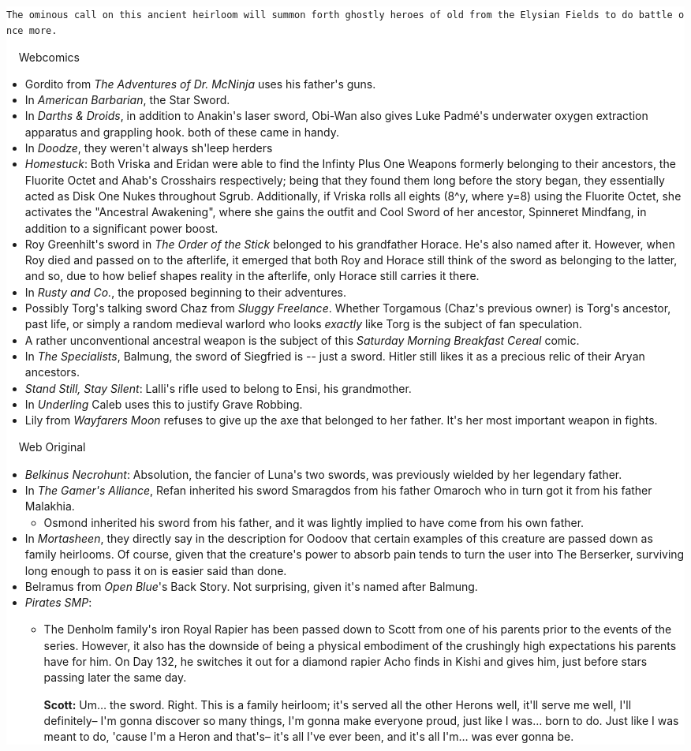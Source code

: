     The ominous call on this ancient heirloom will summon forth ghostly heroes of old from the Elysian Fields to do battle once more.
    

    Webcomics 

-   Gordito from _The Adventures of Dr. McNinja_ uses his father's guns.
-   In _American Barbarian_, the Star Sword.
-   In _Darths & Droids_, in addition to Anakin's laser sword, Obi-Wan also gives Luke Padmé's underwater oxygen extraction apparatus and grappling hook. both of these came in handy.
-   In _Doodze_, they weren't always sh'leep herders
-   _Homestuck_: Both Vriska and Eridan were able to find the Infinty Plus One Weapons formerly belonging to their ancestors, the Fluorite Octet and Ahab's Crosshairs respectively; being that they found them long before the story began, they essentially acted as Disk One Nukes throughout Sgrub. Additionally, if Vriska rolls all eights (8^y, where y=8) using the Fluorite Octet, she activates the "Ancestral Awakening", where she gains the outfit and Cool Sword of her ancestor, Spinneret Mindfang, in addition to a significant power boost.
-   Roy Greenhilt's sword in _The Order of the Stick_ belonged to his grandfather Horace. He's also named after it. However, when Roy died and passed on to the afterlife, it emerged that both Roy and Horace still think of the sword as belonging to the latter, and so, due to how belief shapes reality in the afterlife, only Horace still carries it there.
-   In _Rusty and Co._, the proposed beginning to their adventures.
-   Possibly Torg's talking sword Chaz from _Sluggy Freelance_. Whether Torgamous (Chaz's previous owner) is Torg's ancestor, past life, or simply a random medieval warlord who looks _exactly_ like Torg is the subject of fan speculation.
-   A rather unconventional ancestral weapon is the subject of this _Saturday Morning Breakfast Cereal_ comic.
-   In _The Specialists_, Balmung, the sword of Siegfried is -- just a sword. Hitler still likes it as a precious relic of their Aryan ancestors.
-   _Stand Still, Stay Silent_: Lalli's rifle used to belong to Ensi, his grandmother.
-   In _Underling_ Caleb uses this to justify Grave Robbing.
-   Lily from _Wayfarers Moon_ refuses to give up the axe that belonged to her father. It's her most important weapon in fights.

    Web Original 

-   _Belkinus Necrohunt_: Absolution, the fancier of Luna's two swords, was previously wielded by her legendary father.
-   In _The Gamer's Alliance_, Refan inherited his sword Smaragdos from his father Omaroch who in turn got it from his father Malakhia.
    -   Osmond inherited his sword from his father, and it was lightly implied to have come from his own father.
-   In _Mortasheen_, they directly say in the description for Oodoov that certain examples of this creature are passed down as family heirlooms. Of course, given that the creature's power to absorb pain tends to turn the user into The Berserker, surviving long enough to pass it on is easier said than done.
-   Belramus from _Open Blue_'s Back Story. Not surprising, given it's named after Balmung.
-   _Pirates SMP_:
    -   The Denholm family's iron Royal Rapier has been passed down to Scott from one of his parents prior to the events of the series. However, it also has the downside of being a physical embodiment of the crushingly high expectations his parents have for him. On Day 132, he switches it out for a diamond rapier Acho finds in Kishi and gives him, just before stars passing later the same day.
        
        **Scott:** Um… the sword. Right. This is a family heirloom; it's served all the other Herons well, it'll serve me well, I'll definitely– I'm gonna discover so many things, I'm gonna make everyone proud, just like I was… born to do. Just like I was meant to do, 'cause I'm a Heron and that's– it's all I've ever been, and it's all I'm… was ever gonna be.
        